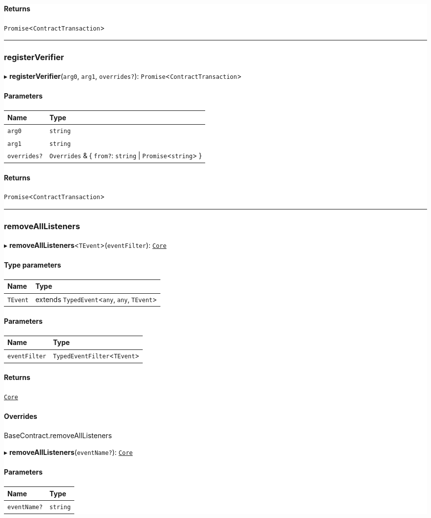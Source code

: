 #### Returns

`Promise`<`ContractTransaction`\>

___

### registerVerifier

▸ **registerVerifier**(`arg0`, `arg1`, `overrides?`): `Promise`<`ContractTransaction`\>

#### Parameters

| Name | Type |
| :------ | :------ |
| `arg0` | `string` |
| `arg1` | `string` |
| `overrides?` | `Overrides` & { `from?`: `string` \| `Promise`<`string`\>  } |

#### Returns

`Promise`<`ContractTransaction`\>

___

### removeAllListeners

▸ **removeAllListeners**<`TEvent`\>(`eventFilter`): [`Core`](contracts.Core.md)

#### Type parameters

| Name | Type |
| :------ | :------ |
| `TEvent` | extends `TypedEvent`<`any`, `any`, `TEvent`\> |

#### Parameters

| Name | Type |
| :------ | :------ |
| `eventFilter` | `TypedEventFilter`<`TEvent`\> |

#### Returns

[`Core`](contracts.Core.md)

#### Overrides

BaseContract.removeAllListeners

▸ **removeAllListeners**(`eventName?`): [`Core`](contracts.Core.md)

#### Parameters

| Name | Type |
| :------ | :------ |
| `eventName?` | `string` |
